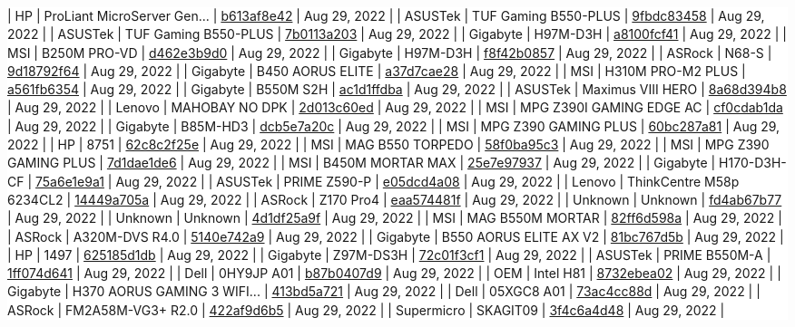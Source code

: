 | HP            | ProLiant MicroServer Gen... | [b613af8e42](https://linux-hardware.org/?probe=b613af8e42) | Aug 29, 2022 |
| ASUSTek       | TUF Gaming B550-PLUS        | [9fbdc83458](https://linux-hardware.org/?probe=9fbdc83458) | Aug 29, 2022 |
| ASUSTek       | TUF Gaming B550-PLUS        | [7b0113a203](https://linux-hardware.org/?probe=7b0113a203) | Aug 29, 2022 |
| Gigabyte      | H97M-D3H                    | [a8100fcf41](https://linux-hardware.org/?probe=a8100fcf41) | Aug 29, 2022 |
| MSI           | B250M PRO-VD                | [d462e3b9d0](https://linux-hardware.org/?probe=d462e3b9d0) | Aug 29, 2022 |
| Gigabyte      | H97M-D3H                    | [f8f42b0857](https://linux-hardware.org/?probe=f8f42b0857) | Aug 29, 2022 |
| ASRock        | N68-S                       | [9d18792f64](https://linux-hardware.org/?probe=9d18792f64) | Aug 29, 2022 |
| Gigabyte      | B450 AORUS ELITE            | [a37d7cae28](https://linux-hardware.org/?probe=a37d7cae28) | Aug 29, 2022 |
| MSI           | H310M PRO-M2 PLUS           | [a561fb6354](https://linux-hardware.org/?probe=a561fb6354) | Aug 29, 2022 |
| Gigabyte      | B550M S2H                   | [ac1d1ffdba](https://linux-hardware.org/?probe=ac1d1ffdba) | Aug 29, 2022 |
| ASUSTek       | Maximus VIII HERO           | [8a68d394b8](https://linux-hardware.org/?probe=8a68d394b8) | Aug 29, 2022 |
| Lenovo        | MAHOBAY NO DPK              | [2d013c60ed](https://linux-hardware.org/?probe=2d013c60ed) | Aug 29, 2022 |
| MSI           | MPG Z390I GAMING EDGE AC    | [cf0cdab1da](https://linux-hardware.org/?probe=cf0cdab1da) | Aug 29, 2022 |
| Gigabyte      | B85M-HD3                    | [dcb5e7a20c](https://linux-hardware.org/?probe=dcb5e7a20c) | Aug 29, 2022 |
| MSI           | MPG Z390 GAMING PLUS        | [60bc287a81](https://linux-hardware.org/?probe=60bc287a81) | Aug 29, 2022 |
| HP            | 8751                        | [62c8c2f25e](https://linux-hardware.org/?probe=62c8c2f25e) | Aug 29, 2022 |
| MSI           | MAG B550 TORPEDO            | [58f0ba95c3](https://linux-hardware.org/?probe=58f0ba95c3) | Aug 29, 2022 |
| MSI           | MPG Z390 GAMING PLUS        | [7d1dae1de6](https://linux-hardware.org/?probe=7d1dae1de6) | Aug 29, 2022 |
| MSI           | B450M MORTAR MAX            | [25e7e97937](https://linux-hardware.org/?probe=25e7e97937) | Aug 29, 2022 |
| Gigabyte      | H170-D3H-CF                 | [75a6e1e9a1](https://linux-hardware.org/?probe=75a6e1e9a1) | Aug 29, 2022 |
| ASUSTek       | PRIME Z590-P                | [e05dcd4a08](https://linux-hardware.org/?probe=e05dcd4a08) | Aug 29, 2022 |
| Lenovo        | ThinkCentre M58p 6234CL2    | [14449a705a](https://linux-hardware.org/?probe=14449a705a) | Aug 29, 2022 |
| ASRock        | Z170 Pro4                   | [eaa574481f](https://linux-hardware.org/?probe=eaa574481f) | Aug 29, 2022 |
| Unknown       | Unknown                     | [fd4ab67b77](https://linux-hardware.org/?probe=fd4ab67b77) | Aug 29, 2022 |
| Unknown       | Unknown                     | [4d1df25a9f](https://linux-hardware.org/?probe=4d1df25a9f) | Aug 29, 2022 |
| MSI           | MAG B550M MORTAR            | [82ff6d598a](https://linux-hardware.org/?probe=82ff6d598a) | Aug 29, 2022 |
| ASRock        | A320M-DVS R4.0              | [5140e742a9](https://linux-hardware.org/?probe=5140e742a9) | Aug 29, 2022 |
| Gigabyte      | B550 AORUS ELITE AX V2      | [81bc767d5b](https://linux-hardware.org/?probe=81bc767d5b) | Aug 29, 2022 |
| HP            | 1497                        | [625185d1db](https://linux-hardware.org/?probe=625185d1db) | Aug 29, 2022 |
| Gigabyte      | Z97M-DS3H                   | [72c01f3cf1](https://linux-hardware.org/?probe=72c01f3cf1) | Aug 29, 2022 |
| ASUSTek       | PRIME B550M-A               | [1ff074d641](https://linux-hardware.org/?probe=1ff074d641) | Aug 29, 2022 |
| Dell          | 0HY9JP A01                  | [b87b0407d9](https://linux-hardware.org/?probe=b87b0407d9) | Aug 29, 2022 |
| OEM           | Intel H81                   | [8732ebea02](https://linux-hardware.org/?probe=8732ebea02) | Aug 29, 2022 |
| Gigabyte      | H370 AORUS GAMING 3 WIFI... | [413bd5a721](https://linux-hardware.org/?probe=413bd5a721) | Aug 29, 2022 |
| Dell          | 05XGC8 A01                  | [73ac4cc88d](https://linux-hardware.org/?probe=73ac4cc88d) | Aug 29, 2022 |
| ASRock        | FM2A58M-VG3+ R2.0           | [422af9d6b5](https://linux-hardware.org/?probe=422af9d6b5) | Aug 29, 2022 |
| Supermicro    | SKAGIT09                    | [3f4c6a4d48](https://linux-hardware.org/?probe=3f4c6a4d48) | Aug 29, 2022 |